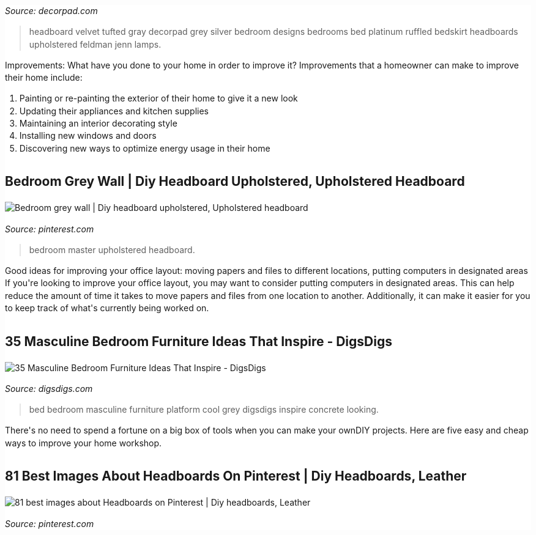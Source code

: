 _Source: decorpad.com_

>headboard velvet tufted gray decorpad grey silver bedroom designs bedrooms bed platinum ruffled bedskirt headboards upholstered feldman jenn lamps. 

	

Improvements: What have you done to your home in order to improve it?
Improvements that a homeowner can make to improve their home include: 
1. Painting or re-painting the exterior of their home to give it a new look 
2. Updating their appliances and kitchen supplies 
3. Maintaining an interior decorating style 
4. Installing new windows and doors 
5. Discovering new ways to optimize energy usage in their home 

    
## Bedroom Grey Wall | Diy Headboard Upholstered, Upholstered Headboard

<img loading=lazy src="https://i.pinimg.com/736x/ce/33/83/ce3383f8db1e3fea9a6a8f37f70fef7a--fabric-headboards-upholstered-headboards.jpg" onerror="this.onerror=null;this.src='https://tse3.mm.bing.net/th?id=OIP.6L8PVd6Lrum1cvISr48V0wDhEs&amp;pid=15.1';" alt="Bedroom grey wall | Diy headboard upholstered, Upholstered headboard">

_Source: pinterest.com_

>bedroom master upholstered headboard. 

	

Good ideas for improving your office layout: moving papers and files to different locations, putting computers in designated areas
If you're looking to improve your office layout, you may want to consider putting computers in designated areas. This can help reduce the amount of time it takes to move papers and files from one location to another. Additionally, it can make it easier for you to keep track of what's currently being worked on.

    
## 35 Masculine Bedroom Furniture Ideas That Inspire - DigsDigs

<img loading=lazy src="https://www.digsdigs.com/photos/2017/03/15-wooden-platform-bed-for-a-cool-textural-look.jpg" onerror="this.onerror=null;this.src='https://tse3.mm.bing.net/th?id=OIP.pP9lmea471O7eCWZN00VmQHaLH&amp;pid=15.1';" alt="35 Masculine Bedroom Furniture Ideas That Inspire - DigsDigs">

_Source: digsdigs.com_

>bed bedroom masculine furniture platform cool grey digsdigs inspire concrete looking. 

	

There's no need to spend a fortune on a big box of tools when you can make your ownDIY projects. Here are five easy and cheap ways to improve your home workshop.

    
## 81 Best Images About Headboards On Pinterest | Diy Headboards, Leather

<img loading=lazy src="https://s-media-cache-ak0.pinimg.com/736x/9f/14/3a/9f143aefa5a52b00edc35ac2f670993f.jpg" onerror="this.onerror=null;this.src='https://tse2.mm.bing.net/th?id=OIP.2FPUZF9NjXmjhIIr1nh0yAHaFA&amp;pid=15.1';" alt="81 best images about Headboards on Pinterest | Diy headboards, Leather">

_Source: pinterest.com_
